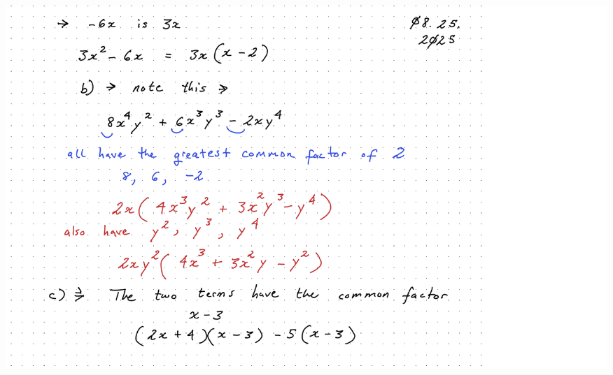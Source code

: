   <img src="https://github.com/stan-alam/science/blob/develop/mathematics/precalc/images/01/Precalc01%20-%20page%2017.png" width="80%" height="80%">
</a>


